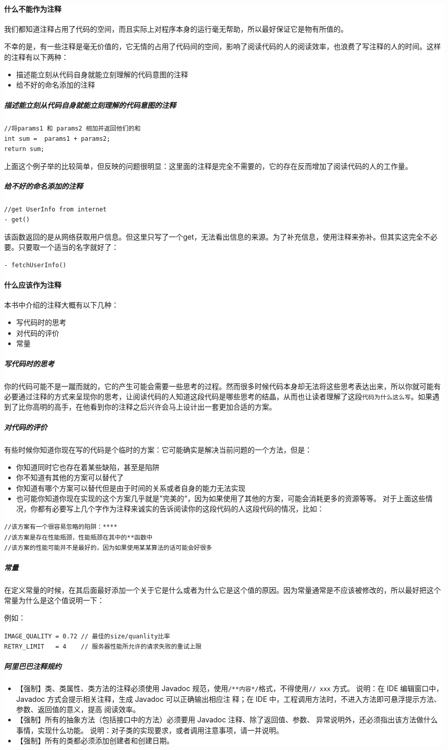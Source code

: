 #### 什么不能作为注释
我们都知道注释占用了代码的空间，而且实际上对程序本身的运行毫无帮助，所以最好保证它是物有所值的。

不幸的是，有一些注释是毫无价值的，它无情的占用了代码间的空间，影响了阅读代码的人的阅读效率，也浪费了写注释的人的时间。这样的注释有以下两种：

- 描述能立刻从代码自身就能立刻理解的代码意图的注释
- 给不好的命名添加的注释
##### 描述能立刻从代码自身就能立刻理解的代码意图的注释
```
//将params1 和 params2 相加并返回他们的和
int sum =  params1 + params2;
return sum;
```
上面这个例子举的比较简单，但反映的问题很明显：这里面的注释是完全不需要的，它的存在反而增加了阅读代码的人的工作量。
##### 给不好的命名添加的注释
```
//get UserInfo from internet
- get()
```
该函数返回的是从网络获取用户信息。但这里只写了一个get，无法看出信息的来源。为了补充信息，使用注释来弥补。但其实这完全不必要。只要取一个适当的名字就好了：
```
- fetchUserInfo()
```
#### 什么应该作为注释

本书中介绍的注释大概有以下几种：

- 写代码时的思考
- 对代码的评价
- 常量

##### 写代码时的思考

你的代码可能不是一蹴而就的，它的产生可能会需要一些思考的过程。然而很多时候代码本身却无法将这些思考表达出来，所以你就可能有必要通过注释的方式来呈现你的思考，让阅读代码的人知道这段代码是哪些思考的结晶，从而也让读者理解了这段`代码为什么这么写`。如果遇到了比你高明的高手，在他看到你的注释之后兴许会马上设计出一套更加合适的方案。

##### 对代码的评价

有些时候你知道你现在写的代码是个临时的方案：它可能确实是解决当前问题的一个方法，但是：

- 你知道同时它也存在着某些缺陷，甚至是陷阱
- 你不知道有其他的方案可以替代了
- 你知道有哪个方案可以替代但是由于时间的关系或者自身的能力无法实现
- 也可能你知道你现在实现的这个方案几乎就是”完美的“，因为如果使用了其他的方案，可能会消耗更多的资源等等。
对于上面这些情况，你都有必要写上几个字作为注释来诚实的告诉阅读你的这段代码的人这段代码的情况，比如：
```
//该方案有一个很容易忽略的陷阱：****
//该方案是存在性能瓶颈，性能瓶颈在其中的**函数中
//该方案的性能可能并不是最好的，因为如果使用某某算法的话可能会好很多
```
##### 常量
在定义常量的时候，在其后面最好添加一个关于它是什么或者为什么它是这个值的原因。因为常量通常是不应该被修改的，所以最好把这个常量为什么是这个值说明一下：

例如：
```
IMAGE_QUALITY = 0.72 // 最佳的size/quanlity比率
RETRY_LIMIT   = 4    // 服务器性能所允许的请求失败的重试上限
```
##### 阿里巴巴注释规约
- 【强制】类、类属性、类方法的注释必须使用 Javadoc 规范，使用`/**内容*/`格式，不得使用`// xxx` 方式。
说明：在 IDE 编辑窗口中，Javadoc 方式会提示相关注释，生成 Javadoc 可以正确输出相应注
释；在 IDE 中，工程调用方法时，不进入方法即可悬浮提示方法、参数、返回值的意义，提高
阅读效率。
- 【强制】所有的抽象方法（包括接口中的方法）必须要用 Javadoc 注释、除了返回值、参数、
异常说明外，还必须指出该方法做什么事情，实现什么功能。
说明：对子类的实现要求，或者调用注意事项，请一并说明。
- 【强制】所有的类都必须添加创建者和创建日期。